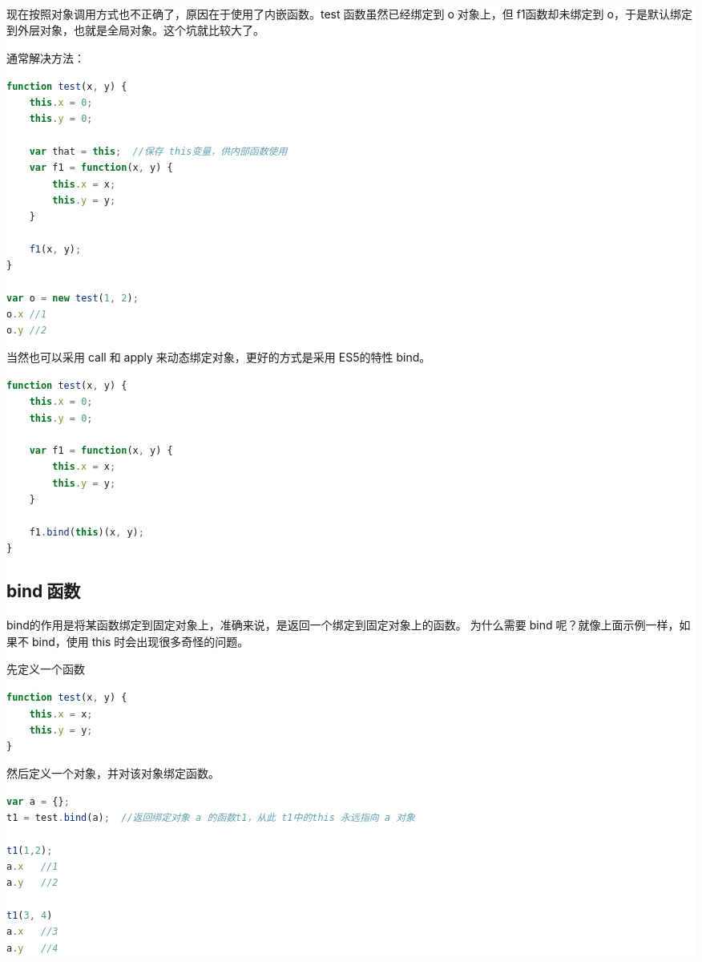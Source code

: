 现在按照对象调用方式也不正确了，原因在于使用了内嵌函数。test 函数虽然已经绑定到 o 对象上，但 f1函数却未绑定到 o，于是默认绑定到外层对象，也就是全局对象。这个坑就比较大了。

通常解决方法：

```javascript
function test(x, y) {
    this.x = 0;
    this.y = 0;

    var that = this;  //保存 this变量，供内部函数使用
    var f1 = function(x, y) {
        this.x = x;
        this.y = y;
    }

    f1(x, y);
}

var o = new test(1, 2);
o.x //1
o.y //2
```

当然也可以采用 call 和 apply 来动态绑定对象，更好的方式是采用 ES5的特性 bind。

```javascript
function test(x, y) {
    this.x = 0;
    this.y = 0;
    
    var f1 = function(x, y) {
        this.x = x;
        this.y = y;
    }

    f1.bind(this)(x, y);
}
```

## bind 函数

bind的作用是将某函数绑定到固定对象上，准确来说，是返回一个绑定到固定对象上的函数。 为什么需要 bind 呢？就像上面示例一样，如果不 bind，使用 this 时会出现很多奇怪的问题。

先定义一个函数

```javascript
function test(x, y) {
    this.x = x;
    this.y = y;
}
```

然后定义一个对象，并对该对象绑定函数。

```javascript
var a = {};
t1 = test.bind(a);  //返回绑定对象 a 的函数t1，从此 t1中的this 永远指向 a 对象

t1(1,2);
a.x   //1
a.y   //2

t1(3, 4)
a.x   //3
a.y   //4

```
